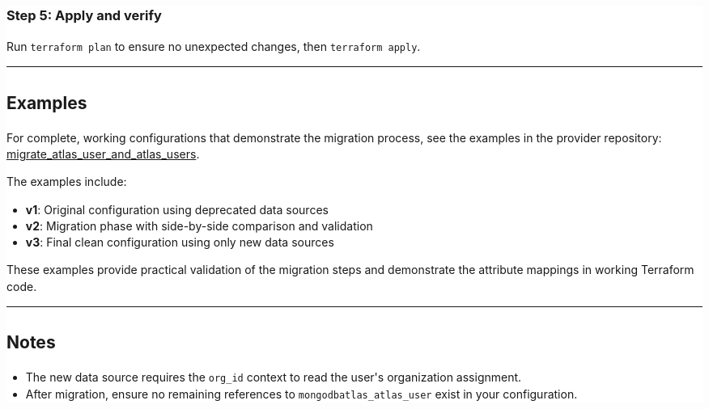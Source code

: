 ### Step 5: Apply and verify

Run `terraform plan` to ensure no unexpected changes, then `terraform apply`.

---

## Examples

For complete, working configurations that demonstrate the migration process, see the examples in the provider repository: [migrate_atlas_user_and_atlas_users](https://github.com/mongodb/terraform-provider-mongodbatlas/tree/master/examples/migrate_atlas_user_and_atlas_users). 

The examples include:
- **v1**: Original configuration using deprecated data sources
- **v2**: Migration phase with side-by-side comparison and validation
- **v3**: Final clean configuration using only new data sources

These examples provide practical validation of the migration steps and demonstrate the attribute mappings in working Terraform code.

---

## Notes

- The new data source requires the `org_id` context to read the user's organization assignment.
- After migration, ensure no remaining references to `mongodbatlas_atlas_user` exist in your configuration.
